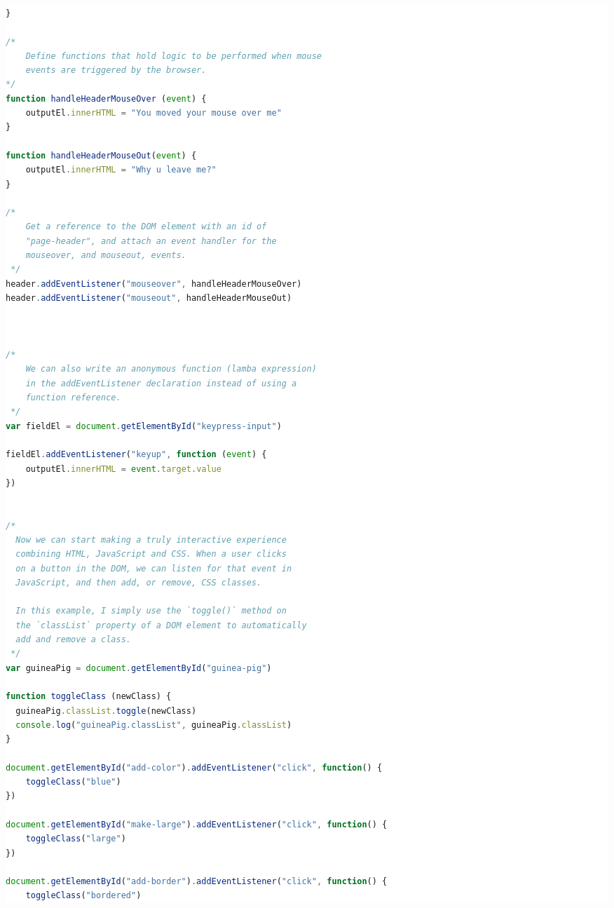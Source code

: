 ```js
}

/*
    Define functions that hold logic to be performed when mouse
    events are triggered by the browser.
*/
function handleHeaderMouseOver (event) {
    outputEl.innerHTML = "You moved your mouse over me"
}

function handleHeaderMouseOut(event) {
    outputEl.innerHTML = "Why u leave me?"
}

/*
    Get a reference to the DOM element with an id of
    "page-header", and attach an event handler for the
    mouseover, and mouseout, events.
 */
header.addEventListener("mouseover", handleHeaderMouseOver)
header.addEventListener("mouseout", handleHeaderMouseOut)



/*
    We can also write an anonymous function (lamba expression)
    in the addEventListener declaration instead of using a
    function reference.
 */
var fieldEl = document.getElementById("keypress-input")

fieldEl.addEventListener("keyup", function (event) {
    outputEl.innerHTML = event.target.value
})


/*
  Now we can start making a truly interactive experience
  combining HTML, JavaScript and CSS. When a user clicks
  on a button in the DOM, we can listen for that event in
  JavaScript, and then add, or remove, CSS classes.

  In this example, I simply use the `toggle()` method on
  the `classList` property of a DOM element to automatically
  add and remove a class.
 */
var guineaPig = document.getElementById("guinea-pig")

function toggleClass (newClass) {
  guineaPig.classList.toggle(newClass)
  console.log("guineaPig.classList", guineaPig.classList)
}

document.getElementById("add-color").addEventListener("click", function() {
    toggleClass("blue")
})

document.getElementById("make-large").addEventListener("click", function() {
    toggleClass("large")
})

document.getElementById("add-border").addEventListener("click", function() {
    toggleClass("bordered")
```